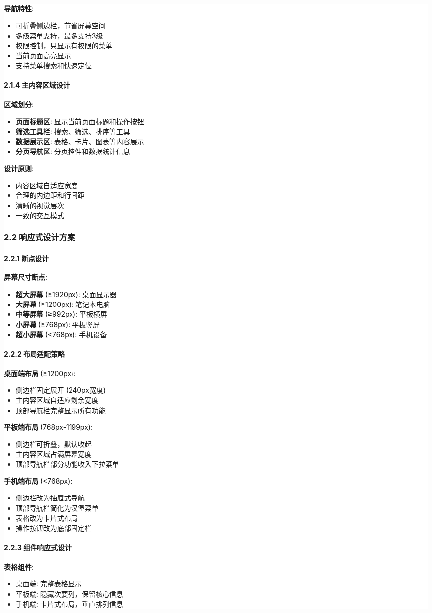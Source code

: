 **导航特性**:
- 可折叠侧边栏，节省屏幕空间
- 多级菜单支持，最多支持3级
- 权限控制，只显示有权限的菜单
- 当前页面高亮显示
- 支持菜单搜索和快速定位

#### 2.1.4 主内容区域设计

**区域划分**:
- **页面标题区**: 显示当前页面标题和操作按钮
- **筛选工具栏**: 搜索、筛选、排序等工具
- **数据展示区**: 表格、卡片、图表等内容展示
- **分页导航区**: 分页控件和数据统计信息

**设计原则**:
- 内容区域自适应宽度
- 合理的内边距和行间距
- 清晰的视觉层次
- 一致的交互模式

### 2.2 响应式设计方案

#### 2.2.1 断点设计

**屏幕尺寸断点**:
- **超大屏幕** (≥1920px): 桌面显示器
- **大屏幕** (≥1200px): 笔记本电脑
- **中等屏幕** (≥992px): 平板横屏
- **小屏幕** (≥768px): 平板竖屏
- **超小屏幕** (<768px): 手机设备

#### 2.2.2 布局适配策略

**桌面端布局** (≥1200px):
- 侧边栏固定展开 (240px宽度)
- 主内容区域自适应剩余宽度
- 顶部导航栏完整显示所有功能

**平板端布局** (768px-1199px):
- 侧边栏可折叠，默认收起
- 主内容区域占满屏幕宽度
- 顶部导航栏部分功能收入下拉菜单

**手机端布局** (<768px):
- 侧边栏改为抽屉式导航
- 顶部导航栏简化为汉堡菜单
- 表格改为卡片式布局
- 操作按钮改为底部固定栏

#### 2.2.3 组件响应式设计

**表格组件**:
- 桌面端: 完整表格显示
- 平板端: 隐藏次要列，保留核心信息
- 手机端: 卡片式布局，垂直排列信息
